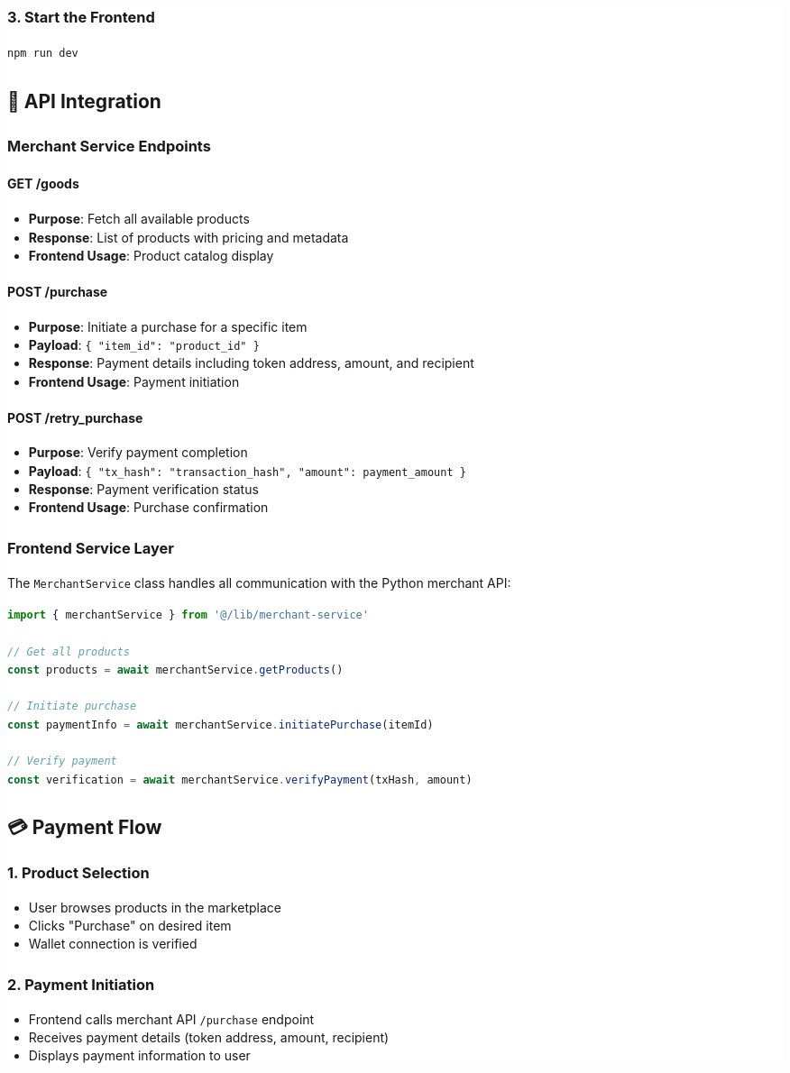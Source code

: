 ### **3. Start the Frontend**
```bash
npm run dev
```

## 🔧 API Integration

### **Merchant Service Endpoints**

#### **GET /goods**
- **Purpose**: Fetch all available products
- **Response**: List of products with pricing and metadata
- **Frontend Usage**: Product catalog display

#### **POST /purchase**
- **Purpose**: Initiate a purchase for a specific item
- **Payload**: `{ "item_id": "product_id" }`
- **Response**: Payment details including token address, amount, and recipient
- **Frontend Usage**: Payment initiation

#### **POST /retry_purchase**
- **Purpose**: Verify payment completion
- **Payload**: `{ "tx_hash": "transaction_hash", "amount": payment_amount }`
- **Response**: Payment verification status
- **Frontend Usage**: Purchase confirmation

### **Frontend Service Layer**

The `MerchantService` class handles all communication with the Python merchant API:

```typescript
import { merchantService } from '@/lib/merchant-service'

// Get all products
const products = await merchantService.getProducts()

// Initiate purchase
const paymentInfo = await merchantService.initiatePurchase(itemId)

// Verify payment
const verification = await merchantService.verifyPayment(txHash, amount)
```

## 💳 Payment Flow

### **1. Product Selection**
- User browses products in the marketplace
- Clicks "Purchase" on desired item
- Wallet connection is verified

### **2. Payment Initiation**
- Frontend calls merchant API `/purchase` endpoint
- Receives payment details (token address, amount, recipient)
- Displays payment information to user

